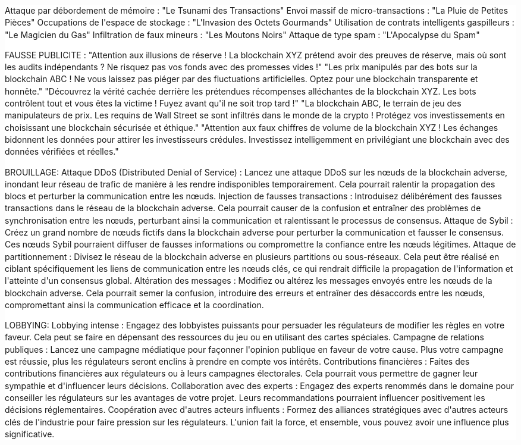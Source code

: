 Attaque par débordement de mémoire : "Le Tsunami des Transactions"
Envoi massif de micro-transactions : "La Pluie de Petites Pièces"
Occupations de l'espace de stockage : "L'Invasion des Octets Gourmands"
Utilisation de contrats intelligents gaspilleurs : "Le Magicien du Gas"
Infiltration de faux mineurs : "Les Moutons Noirs"
Attaque de type spam : "L'Apocalypse du Spam"

FAUSSE PUBLICITE :
"Attention aux illusions de réserve ! La blockchain XYZ prétend avoir des preuves de réserve, mais où sont les audits indépendants ? Ne risquez pas vos fonds avec des promesses vides !"
"Les prix manipulés par des bots sur la blockchain ABC ! Ne vous laissez pas piéger par des fluctuations artificielles. Optez pour une blockchain transparente et honnête."
"Découvrez la vérité cachée derrière les prétendues récompenses alléchantes de la blockchain XYZ. Les bots contrôlent tout et vous êtes la victime ! Fuyez avant qu'il ne soit trop tard !"
"La blockchain ABC, le terrain de jeu des manipulateurs de prix. Les requins de Wall Street se sont infiltrés dans le monde de la crypto ! Protégez vos investissements en choisissant une blockchain sécurisée et éthique."
"Attention aux faux chiffres de volume de la blockchain XYZ ! Les échanges bidonnent les données pour attirer les investisseurs crédules. Investissez intelligemment en privilégiant une blockchain avec des données vérifiées et réelles."

BROUILLAGE:
Attaque DDoS (Distributed Denial of Service) : Lancez une attaque DDoS sur les nœuds de la blockchain adverse, inondant leur réseau de trafic de manière à les rendre indisponibles temporairement. Cela pourrait ralentir la propagation des blocs et perturber la communication entre les nœuds.
Injection de fausses transactions : Introduisez délibérément des fausses transactions dans le réseau de la blockchain adverse. Cela pourrait causer de la confusion et entraîner des problèmes de synchronisation entre les nœuds, perturbant ainsi la communication et ralentissant le processus de consensus.
Attaque de Sybil : Créez un grand nombre de nœuds fictifs dans la blockchain adverse pour perturber la communication et fausser le consensus. Ces nœuds Sybil pourraient diffuser de fausses informations ou compromettre la confiance entre les nœuds légitimes.
Attaque de partitionnement : Divisez le réseau de la blockchain adverse en plusieurs partitions ou sous-réseaux. Cela peut être réalisé en ciblant spécifiquement les liens de communication entre les nœuds clés, ce qui rendrait difficile la propagation de l'information et l'atteinte d'un consensus global.
Altération des messages : Modifiez ou altérez les messages envoyés entre les nœuds de la blockchain adverse. Cela pourrait semer la confusion, introduire des erreurs et entraîner des désaccords entre les nœuds, compromettant ainsi la communication efficace et la coordination.

LOBBYING:
Lobbying intense : Engagez des lobbyistes puissants pour persuader les régulateurs de modifier les règles en votre faveur. Cela peut se faire en dépensant des ressources du jeu ou en utilisant des cartes spéciales.
Campagne de relations publiques : Lancez une campagne médiatique pour façonner l'opinion publique en faveur de votre cause. Plus votre campagne est réussie, plus les régulateurs seront enclins à prendre en compte vos intérêts.
Contributions financières : Faites des contributions financières aux régulateurs ou à leurs campagnes électorales. Cela pourrait vous permettre de gagner leur sympathie et d'influencer leurs décisions.
Collaboration avec des experts : Engagez des experts renommés dans le domaine pour conseiller les régulateurs sur les avantages de votre projet. Leurs recommandations pourraient influencer positivement les décisions réglementaires.
Coopération avec d'autres acteurs influents : Formez des alliances stratégiques avec d'autres acteurs clés de l'industrie pour faire pression sur les régulateurs. L'union fait la force, et ensemble, vous pouvez avoir une influence plus significative.
